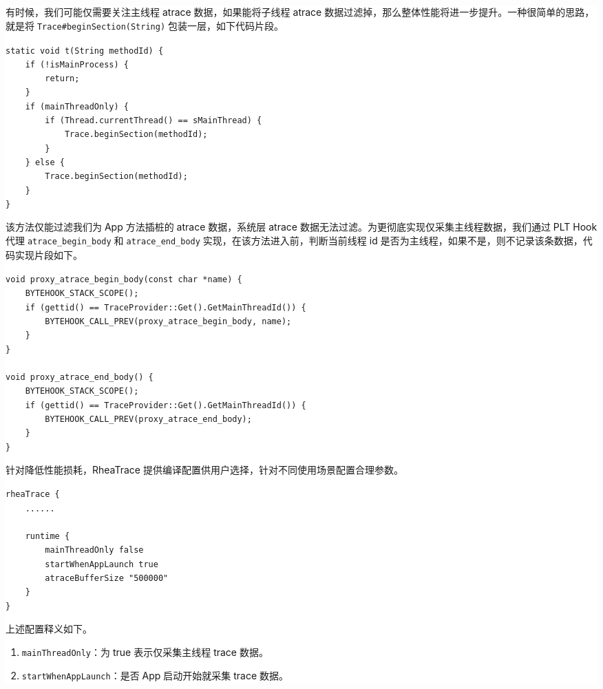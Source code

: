 有时候，我们可能仅需要关注主线程 atrace 数据，如果能将子线程 atrace 数据过滤掉，那么整体性能将进一步提升。一种很简单的思路，就是将 `Trace#beginSection(String)` 包装一层，如下代码片段。

```
static void t(String methodId) {
    if (!isMainProcess) {
        return;
    }
    if (mainThreadOnly) {
        if (Thread.currentThread() == sMainThread) {
            Trace.beginSection(methodId);
        }
    } else {
        Trace.beginSection(methodId);
    }
}
```

该方法仅能过滤我们为 App 方法插桩的 atrace 数据，系统层 atrace 数据无法过滤。为更彻底实现仅采集主线程数据，我们通过 PLT Hook 代理 `atrace_begin_body` 和 `atrace_end_body` 实现，在该方法进入前，判断当前线程 id 是否为主线程，如果不是，则不记录该条数据，代码实现片段如下。

```
void proxy_atrace_begin_body(const char *name) {
    BYTEHOOK_STACK_SCOPE();
    if (gettid() == TraceProvider::Get().GetMainThreadId()) {
        BYTEHOOK_CALL_PREV(proxy_atrace_begin_body, name);
    }
}

void proxy_atrace_end_body() {
    BYTEHOOK_STACK_SCOPE();
    if (gettid() == TraceProvider::Get().GetMainThreadId()) {
        BYTEHOOK_CALL_PREV(proxy_atrace_end_body);
    }
}
```

针对降低性能损耗，RheaTrace 提供编译配置供用户选择，针对不同使用场景配置合理参数。

```
rheaTrace {
    ......

    runtime {
        mainThreadOnly false
        startWhenAppLaunch true
        atraceBufferSize "500000"
    }
}
```

上述配置释义如下。

1.  `mainThreadOnly`：为 true 表示仅采集主线程 trace 数据。
    
2.  `startWhenAppLaunch`：是否 App 启动开始就采集 trace 数据。
    